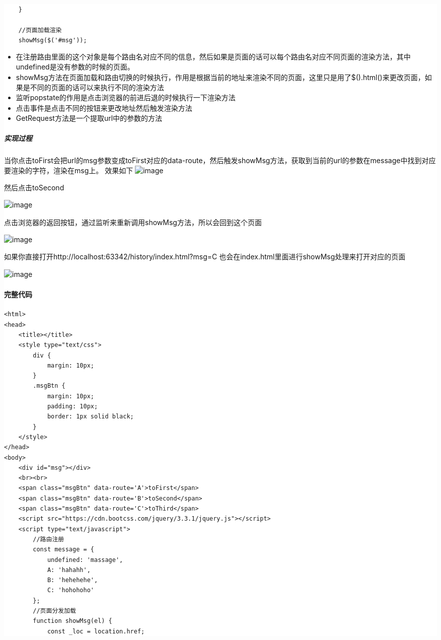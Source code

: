 ```
	}

	//页面加载渲染
	showMsg($('#msg'));
```
* 在注册路由里面的这个对象是每个路由名对应不同的信息，然后如果是页面的话可以每个路由名对应不同页面的渲染方法，其中undefined是没有参数的时候的页面。
* showMsg方法在页面加载和路由切换的时候执行，作用是根据当前的地址来渲染不同的页面，这里只是用了$().html()来更改页面，如果是不同的页面的话可以来执行不同的渲染方法
* 监听popstate的作用是点击浏览器的前进后退的时候执行一下渲染方法
* 点击事件是点击不同的按钮来更改地址然后触发渲染方法
* GetRequest方法是一个提取url中的参数的方法

##### 实现过程
当你点击toFirst会把url的msg参数变成toFirst对应的data-route，然后触发showMsg方法，获取到当前的url的参数在message中找到对应要渲染的字符，渲染在msg上。
效果如下
![image](https://s15.postimg.cc/uhce9fcbf/image.png)

然后点击toSecond

![image](https://s15.postimg.cc/tf79nnkaj/image.png)

点击浏览器的返回按钮，通过监听来重新调用showMsg方法，所以会回到这个页面

![image](https://s15.postimg.cc/uhce9fcbf/image.png)

如果你直接打开http://localhost:63342/history/index.html?msg=C
也会在index.html里面进行showMsg处理来打开对应的页面

![image](https://s15.postimg.cc/8v2fpg76z/image.png)

#### 完整代码

```
<html>
<head>
    <title></title>
    <style type="text/css">
        div {
            margin: 10px;
        }
        .msgBtn {
            margin: 10px;
            padding: 10px;
            border: 1px solid black;
        }
    </style>
</head>
<body>
    <div id="msg"></div>
    <br><br>
    <span class="msgBtn" data-route='A'>toFirst</span>
    <span class="msgBtn" data-route='B'>toSecond</span>
    <span class="msgBtn" data-route='C'>toThird</span>
    <script src="https://cdn.bootcss.com/jquery/3.3.1/jquery.js"></script>
    <script type="text/javascript">
        //路由注册
        const message = {
            undefined: 'massage',
            A: 'hahahh',
            B: 'hehehehe',
            C: 'hohohoho'
        };
        //页面分发加载
        function showMsg(el) {
            const _loc = location.href;
```